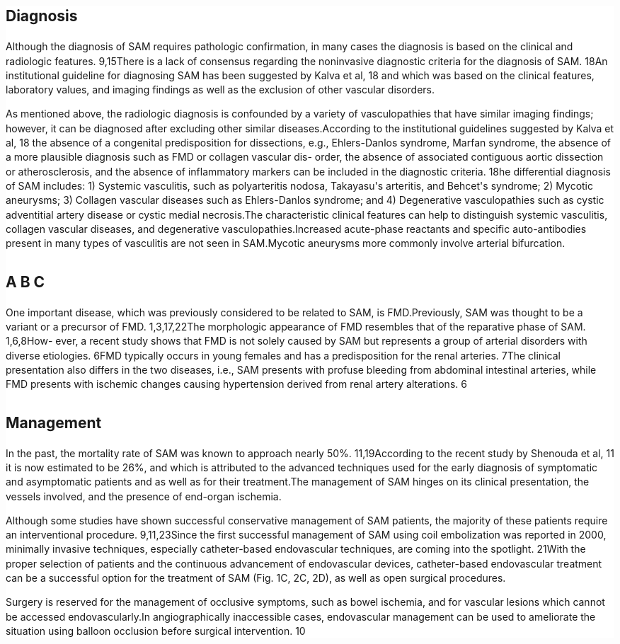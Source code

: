 
## Diagnosis

Although the diagnosis of SAM requires pathologic confirmation, in many cases the diagnosis is based on the clinical and radiologic features. 9,15There is a lack of consensus regarding the noninvasive diagnostic criteria for the diagnosis of SAM. 18An institutional guideline for diagnosing SAM has been suggested by Kalva et al, 18 and which was based on the clinical features, laboratory values, and imaging findings as well as the exclusion of other vascular disorders.

As mentioned above, the radiologic diagnosis is confounded by a variety of vasculopathies that have similar imaging findings; however, it can be diagnosed after excluding other similar diseases.According to the institutional guidelines suggested by Kalva et al, 18 the absence of a congenital predisposition for dissections, e.g., Ehlers-Danlos syndrome, Marfan syndrome, the absence of a more plausible diagnosis such as FMD or collagen vascular dis- order, the absence of associated contiguous aortic dissection or atherosclerosis, and the absence of inflammatory markers can be included in the diagnostic criteria. 18he differential diagnosis of SAM includes: 1) Systemic vasculitis, such as polyarteritis nodosa, Takayasu's arteritis, and Behcet's syndrome; 2) Mycotic aneurysms; 3) Collagen vascular diseases such as Ehlers-Danlos syndrome; and 4) Degenerative vasculopathies such as cystic adventitial artery disease or cystic medial necrosis.The characteristic clinical features can help to distinguish systemic vasculitis, collagen vascular diseases, and degenerative vasculopathies.Increased acute-phase reactants and specific auto-antibodies present in many types of vasculitis are not seen in SAM.Mycotic aneurysms more commonly involve arterial bifurcation.


## A B C

One important disease, which was previously considered to be related to SAM, is FMD.Previously, SAM was thought to be a variant or a precursor of FMD. 1,3,17,22The morphologic appearance of FMD resembles that of the reparative phase of SAM. 1,6,8How- ever, a recent study shows that FMD is not solely caused by SAM but represents a group of arterial disorders with diverse etiologies. 6FMD typically occurs in young females and has a predisposition for the renal arteries. 7The clinical presentation also differs in the two diseases, i.e., SAM presents with profuse bleeding from abdominal intestinal arteries, while FMD presents with ischemic changes causing hypertension derived from renal artery alterations. 6


## Management

In the past, the mortality rate of SAM was known to approach nearly 50%. 11,19According to the recent study by Shenouda et al, 11 it is now estimated to be 26%, and which is attributed to the advanced techniques used for the early diagnosis of symptomatic and asymptomatic patients and as well as for their treatment.The management of SAM hinges on its clinical presentation, the vessels involved, and the presence of end-organ ischemia.

Although some studies have shown successful conservative management of SAM patients, the majority of these patients require an interventional procedure. 9,11,23Since the first successful management of SAM using coil embolization was reported in 2000, minimally invasive techniques, especially catheter-based endovascular techniques, are coming into the spotlight. 21With the proper selection of patients and the continuous advancement of endovascular devices, catheter-based endovascular treatment can be a successful option for the treatment of SAM (Fig. 1C, 2C, 2D), as well as open surgical procedures.

Surgery is reserved for the management of occlusive symptoms, such as bowel ischemia, and for vascular lesions which cannot be accessed endovascularly.In angiographically inaccessible cases, endovascular management can be used to ameliorate the situation using balloon occlusion before surgical intervention. 10
